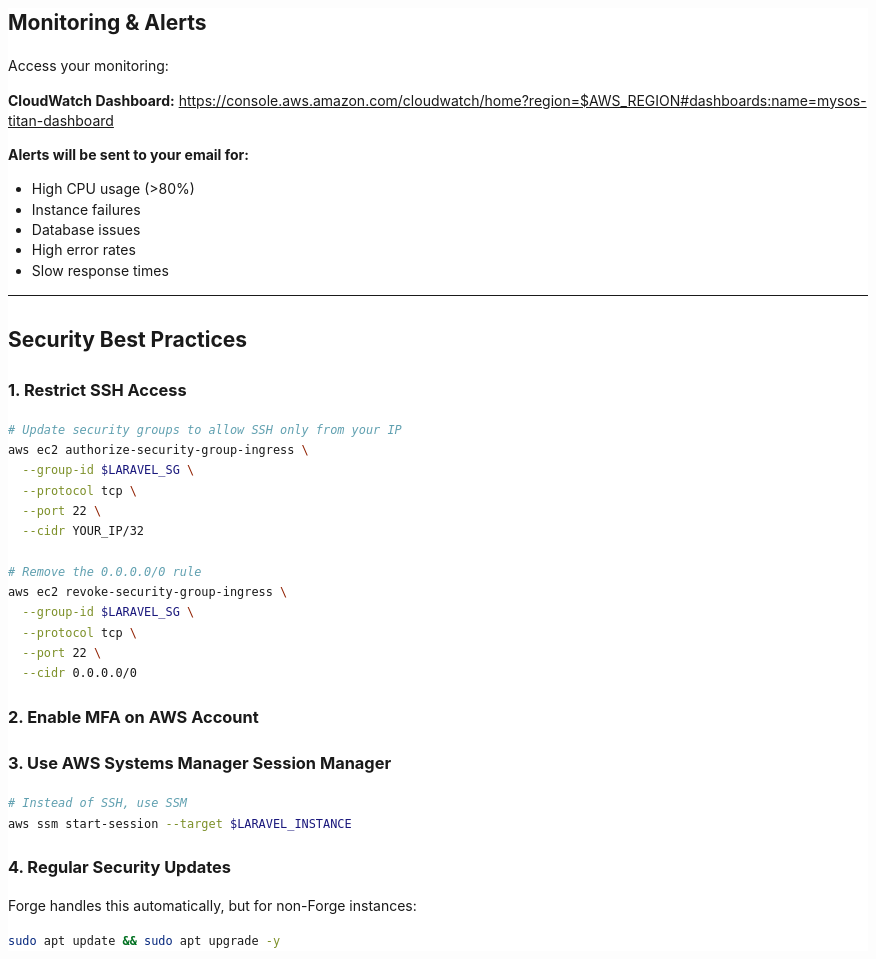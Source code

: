 
## Monitoring & Alerts

Access your monitoring:

**CloudWatch Dashboard:**
https://console.aws.amazon.com/cloudwatch/home?region=$AWS_REGION#dashboards:name=mysos-titan-dashboard

**Alerts will be sent to your email for:**
- High CPU usage (>80%)
- Instance failures
- Database issues
- High error rates
- Slow response times

---

## Security Best Practices

### 1. Restrict SSH Access

```bash
# Update security groups to allow SSH only from your IP
aws ec2 authorize-security-group-ingress \
  --group-id $LARAVEL_SG \
  --protocol tcp \
  --port 22 \
  --cidr YOUR_IP/32

# Remove the 0.0.0.0/0 rule
aws ec2 revoke-security-group-ingress \
  --group-id $LARAVEL_SG \
  --protocol tcp \
  --port 22 \
  --cidr 0.0.0.0/0
```

### 2. Enable MFA on AWS Account

### 3. Use AWS Systems Manager Session Manager

```bash
# Instead of SSH, use SSM
aws ssm start-session --target $LARAVEL_INSTANCE
```

### 4. Regular Security Updates

Forge handles this automatically, but for non-Forge instances:

```bash
sudo apt update && sudo apt upgrade -y
```
